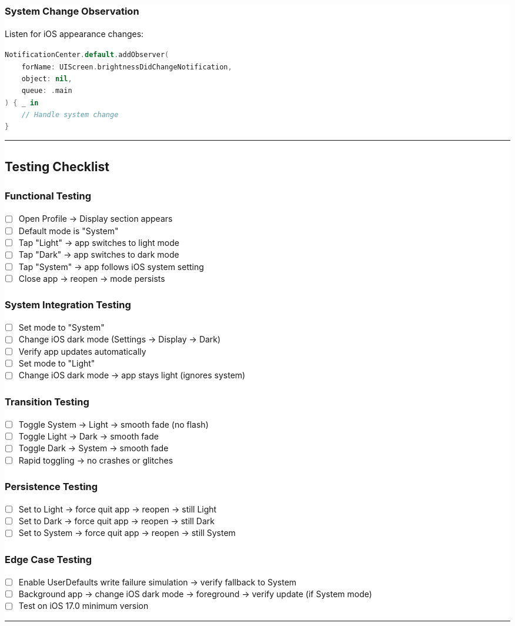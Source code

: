 ### System Change Observation

Listen for iOS appearance changes:
```swift
NotificationCenter.default.addObserver(
    forName: UIScreen.brightnessDidChangeNotification,
    object: nil,
    queue: .main
) { _ in
    // Handle system change
}
```

---

## Testing Checklist

### Functional Testing
- [ ] Open Profile → Display section appears
- [ ] Default mode is "System"
- [ ] Tap "Light" → app switches to light mode
- [ ] Tap "Dark" → app switches to dark mode
- [ ] Tap "System" → app follows iOS system setting
- [ ] Close app → reopen → mode persists

### System Integration Testing
- [ ] Set mode to "System"
- [ ] Change iOS dark mode (Settings → Display → Dark)
- [ ] Verify app updates automatically
- [ ] Set mode to "Light"
- [ ] Change iOS dark mode → app stays light (ignores system)

### Transition Testing
- [ ] Toggle System → Light → smooth fade (no flash)
- [ ] Toggle Light → Dark → smooth fade
- [ ] Toggle Dark → System → smooth fade
- [ ] Rapid toggling → no crashes or glitches

### Persistence Testing
- [ ] Set to Light → force quit app → reopen → still Light
- [ ] Set to Dark → force quit app → reopen → still Dark
- [ ] Set to System → force quit app → reopen → still System

### Edge Case Testing
- [ ] Enable UserDefaults write failure simulation → verify fallback to System
- [ ] Background app → change iOS dark mode → foreground → verify update (if System mode)
- [ ] Test on iOS 17.0 minimum version

---
